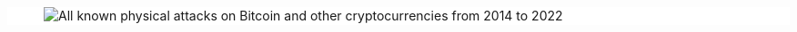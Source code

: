 <figure class="aligncenter size-full is-resized"><img decoding="async" loading="lazy" src="./All known physical attacks on Bitcoin and other cryptocurrencies from 2014 to 2022 - CRYPTO DEEP TECH_files/image-33.png" alt="All known physical attacks on Bitcoin and other cryptocurrencies from 2014 to 2022" class="wp-image-747" width="860" height="694" srcset="https://cryptodeeptech.ru/wp-content/uploads/2022/11/image-33.png 1012w, https://cryptodeeptech.ru/wp-content/uploads/2022/11/image-33-300x242.png 300w, https://cryptodeeptech.ru/wp-content/uploads/2022/11/image-33-768x621.png 768w" sizes="(max-width: 860px) 100vw, 860px"></figure></div>

<div class="wp-block-image">